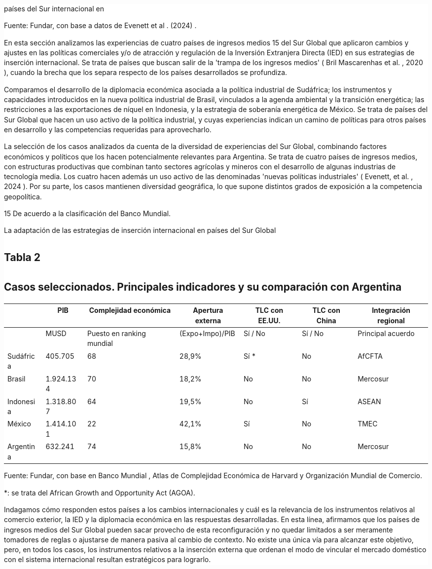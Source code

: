 países del Sur internacional en



Fuente: Fundar, con base a datos de Evenett et al . (2024) .

En esta sección analizamos las experiencias de cuatro países de ingresos medios 15 del Sur Global que aplicaron cambios y ajustes en las políticas comerciales y/o de atracción y regulación de la Inversión Extranjera Directa (IED) en sus estrategias de inserción internacional. Se trata de países que buscan salir de la 'trampa de los ingresos medios' ( Bril Mascarenhas et al. , 2020 ), cuando la brecha que los separa respecto de los países desarrollados se profundiza.

Comparamos el desarrollo de la diplomacia económica asociada a la política industrial de Sudáfrica; los instrumentos y capacidades introducidos en la nueva política industrial de Brasil, vinculados a la agenda ambiental y la transición energética; las restricciones a las exportaciones de níquel en Indonesia, y la estrategia de soberanía energética de México. Se trata de países del Sur Global que hacen un uso activo de la política industrial, y cuyas experiencias indican un camino de políticas para otros países en desarrollo y las competencias requeridas para aprovecharlo.

La selección de los casos analizados da cuenta de la diversidad de experiencias del Sur Global, combinando factores económicos y políticos que los hacen potencialmente relevantes para Argentina. Se trata de cuatro países de ingresos medios, con estructuras productivas que combinan tanto sectores agrícolas y mineros con el desarrollo de algunas industrias de tecnología media. Los cuatro hacen además un uso activo de las denominadas 'nuevas políticas industriales' ( Evenett, et al. , 2024 ). Por su parte, los casos mantienen diversidad geográfica, lo que supone distintos grados de exposición a la competencia geopolítica.

15 De acuerdo a la clasificación del Banco Mundial.

La adaptación de las estrategias de inserción internacional en países del Sur Global

## Tabla 2

## Casos seleccionados. Principales indicadores y su comparación con Argentina

|           | PIB       | Complejidad económica     | Apertura externa   | TLC con EE.UU.   | TLC con China   | Integración regional   |
|-----------|-----------|---------------------------|--------------------|------------------|-----------------|------------------------|
|           | MUSD      | Puesto en ranking mundial | (Expo+Impo)/PIB    | Sí / No          | Sí / No         | Principal acuerdo      |
| Sudáfrica | 405.705   | 68                        | 28,9%              | Sí *             | No              | AfCFTA                 |
| Brasil    | 1.924.134 | 70                        | 18,2%              | No               | No              | Mercosur               |
| Indonesia | 1.318.807 | 64                        | 19,5%              | No               | Sí              | ASEAN                  |
| México    | 1.414.101 | 22                        | 42,1%              | Sí               | No              | TMEC                   |
| Argentina | 632.241   | 74                        | 15,8%              | No               | No              | Mercosur               |

Fuente: Fundar, con base en Banco Mundial , Atlas de Complejidad Económica de Harvard y Organización Mundial de Comercio.

*: se trata del African Growth and Opportunity Act (AGOA).

Indagamos cómo responden estos países a los cambios internacionales y cuál es la relevancia de los instrumentos relativos al comercio exterior, la IED y la diplomacia económica en las respuestas desarrolladas. En esta línea, afirmamos que los países de ingresos medios del Sur Global pueden sacar provecho de esta reconfiguración y no quedar limitados a ser meramente tomadores de reglas o ajustarse de manera pasiva al cambio de contexto. No existe una única vía para alcanzar este objetivo, pero, en todos los casos, los instrumentos relativos a la inserción externa que ordenan el modo de vincular el mercado doméstico con el sistema internacional resultan estratégicos para lograrlo.
